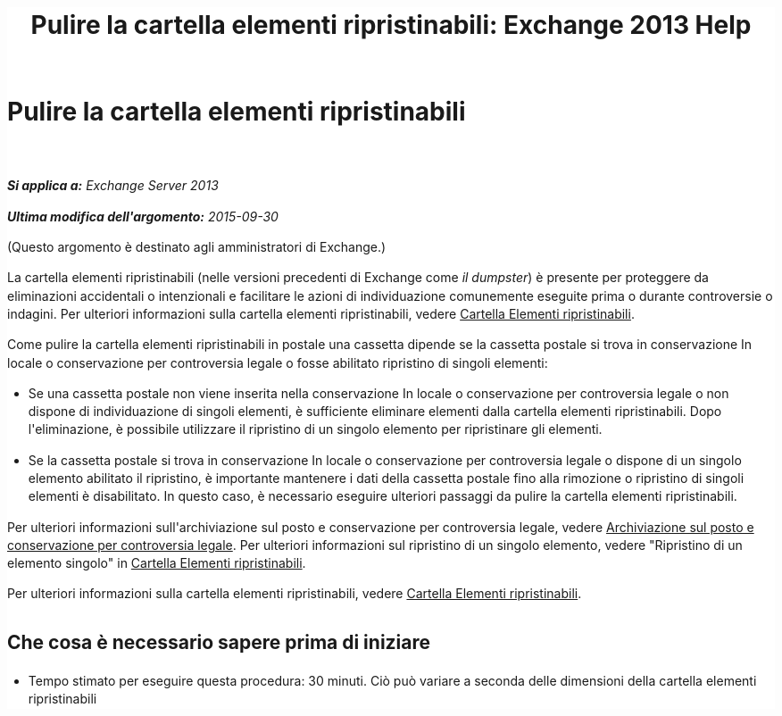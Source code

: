 ﻿---
title: 'Pulire la cartella elementi ripristinabili: Exchange 2013 Help'
TOCTitle: Pulire la cartella elementi ripristinabili
ms:assetid: 82c310f8-de2f-46f2-8e1a-edb6055d6e69
ms:mtpsurl: https://technet.microsoft.com/it-it/library/Ff678798(v=EXCHG.150)
ms:contentKeyID: 50555618
ms.date: 05/22/2018
mtps_version: v=EXCHG.150
ms.translationtype: MT
---

# Pulire la cartella elementi ripristinabili

 

_**Si applica a:** Exchange Server 2013_

_**Ultima modifica dell'argomento:** 2015-09-30_

(Questo argomento è destinato agli amministratori di Exchange.)

La cartella elementi ripristinabili (nelle versioni precedenti di Exchange come *il dumpster*) è presente per proteggere da eliminazioni accidentali o intenzionali e facilitare le azioni di individuazione comunemente eseguite prima o durante controversie o indagini. Per ulteriori informazioni sulla cartella elementi ripristinabili, vedere [Cartella Elementi ripristinabili](recoverable-items-folder-exchange-2013-help.md).

Come pulire la cartella elementi ripristinabili in postale una cassetta dipende se la cassetta postale si trova in conservazione In locale o conservazione per controversia legale o fosse abilitato ripristino di singoli elementi:

  - Se una cassetta postale non viene inserita nella conservazione In locale o conservazione per controversia legale o non dispone di individuazione di singoli elementi, è sufficiente eliminare elementi dalla cartella elementi ripristinabili. Dopo l'eliminazione, è possibile utilizzare il ripristino di un singolo elemento per ripristinare gli elementi.

  - Se la cassetta postale si trova in conservazione In locale o conservazione per controversia legale o dispone di un singolo elemento abilitato il ripristino, è importante mantenere i dati della cassetta postale fino alla rimozione o ripristino di singoli elementi è disabilitato. In questo caso, è necessario eseguire ulteriori passaggi da pulire la cartella elementi ripristinabili.

Per ulteriori informazioni sull'archiviazione sul posto e conservazione per controversia legale, vedere [Archiviazione sul posto e conservazione per controversia legale](https://docs.microsoft.com/it-it/exchange/security-and-compliance/in-place-and-litigation-holds). Per ulteriori informazioni sul ripristino di un singolo elemento, vedere "Ripristino di un elemento singolo" in [Cartella Elementi ripristinabili](recoverable-items-folder-exchange-2013-help.md).

Per ulteriori informazioni sulla cartella elementi ripristinabili, vedere [Cartella Elementi ripristinabili](recoverable-items-folder-exchange-2013-help.md).

## Che cosa è necessario sapere prima di iniziare

  - Tempo stimato per eseguire questa procedura: 30 minuti. Ciò può variare a seconda delle dimensioni della cartella elementi ripristinabili
